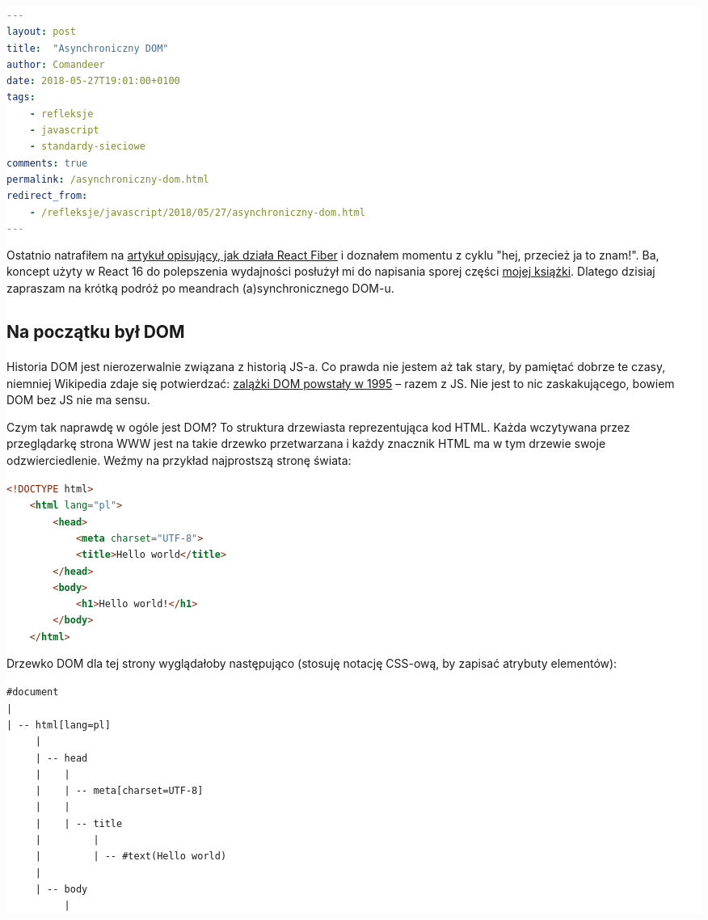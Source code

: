 ```yaml
---
layout: post
title:  "Asynchroniczny DOM"
author: Comandeer
date: 2018-05-27T19:01:00+0100
tags: 
    - refleksje
    - javascript
    - standardy-sieciowe
comments: true
permalink: /asynchroniczny-dom.html
redirect_from:
    - /refleksje/javascript/2018/05/27/asynchroniczny-dom.html
---
```


Ostatnio natrafiłem na [artykuł opisujący, jak działa React Fiber](https://engineering.hexacta.com/didact-fiber-incremental-reconciliation-b2fe028dcaec) i doznałem momentu z cyklu "hej, przecież ja to znam!". Ba, koncept użyty w React 16 do polepszenia wydajności posłużył mi do napisania sporej części [mojej książki](https://helion.pl/ksiazki/javascript-programowanie-zaawansowane-tomasz-comandeer-jakut,jascpz.htm#format/d). Dlatego dzisiaj zapraszam na krótką podróż po meandrach (a)synchronicznego DOM-u.

## Na początku był DOM

Historia DOM jest nierozerwalnie związana z historią JS-a. Co prawda nie jestem aż tak stary, by pamiętać dobrze te czasy, niemniej Wikipedia zdaje się potwierdzać: [zalążki DOM powstały w 1995](https://en.wikipedia.org/wiki/Document_Object_Model#History) – razem z JS. Nie jest to nic zaskakującego, bowiem DOM bez JS nie ma sensu.

Czym tak naprawdę w ogóle jest DOM? To struktura drzewiasta reprezentująca kod HTML. Każda wczytywana przez przeglądarkę strona WWW jest na takie drzewko przetwarzana i każdy znacznik HTML ma w tym drzewie swoje odzwierciedlenie. Weźmy na przykład najprostszą stronę świata:

```html
<!DOCTYPE html>
	<html lang="pl">
		<head>
			<meta charset="UTF-8">
			<title>Hello world</title>
		</head>
		<body>
			<h1>Hello world!</h1>
		</body>
	</html>
```

Drzewko DOM dla tej strony wyglądałoby następująco (stosuję notację CSS-ową, by zapisać atrybuty elementów):

```
#document
|
| -- html[lang=pl]
     |
     | -- head
     |    |
     |    | -- meta[charset=UTF-8]
     |    |
     |    | -- title
     |         |
     |         | -- #text(Hello world)
     |
     | -- body
          |
```